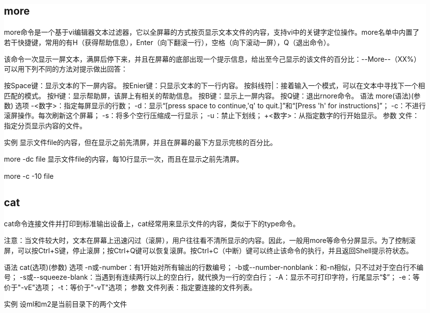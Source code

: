 ## more

more命令是一个基于vi编辑器文本过滤器，它以全屏幕的方式按页显示文本文件的内容，支持vi中的关键字定位操作。more名单中内置了若干快捷键，常用的有H（获得帮助信息），Enter（向下翻滚一行），空格（向下滚动一屏），Q（退出命令）。

该命令一次显示一屏文本，满屏后停下来，并且在屏幕的底部出现一个提示信息，给出至今己显示的该文件的百分比：--More--（XX%）可以用下列不同的方法对提示做出回答：

按Space键：显示文本的下一屏内容。
按Enier键：只显示文本的下一行内容。
按斜线符|：接着输入一个模式，可以在文本中寻找下一个相匹配的模式。
按H键：显示帮助屏，该屏上有相关的帮助信息。
按B键：显示上一屏内容。
按Q键：退出rnore命令。
语法
more(语法)(参数)
选项
-<数字>：指定每屏显示的行数；
-d：显示“[press space to continue,'q' to quit.]”和“[Press 'h' for instructions]”；
-c：不进行滚屏操作。每次刷新这个屏幕；
-s：将多个空行压缩成一行显示；
-u：禁止下划线；
+<数字>：从指定数字的行开始显示。
参数
文件：指定分页显示内容的文件。

实例
显示文件file的内容，但在显示之前先清屏，并且在屏幕的最下方显示完核的百分比。

more -dc file
显示文件file的内容，每10行显示一次，而且在显示之前先清屏。

more -c -10 file

## cat 

cat命令连接文件并打印到标准输出设备上，cat经常用来显示文件的内容，类似于下的type命令。

注意：当文件较大时，文本在屏幕上迅速闪过（滚屏），用户往往看不清所显示的内容。因此，一般用more等命令分屏显示。为了控制滚屏，可以按Ctrl+S键，停止滚屏；按Ctrl+Q键可以恢复滚屏。按Ctrl+C（中断）键可以终止该命令的执行，并且返回Shell提示符状态。

语法
cat(选项)(参数)
选项
-n或-number：有1开始对所有输出的行数编号；
-b或--number-nonblank：和-n相似，只不过对于空白行不编号；
-s或--squeeze-blank：当遇到有连续两行以上的空白行，就代换为一行的空白行；
-A：显示不可打印字符，行尾显示“$”；
-e：等价于"-vE"选项；
-t：等价于"-vT"选项；
参数
文件列表：指定要连接的文件列表。

实例
设ml和m2是当前目录下的两个文件
